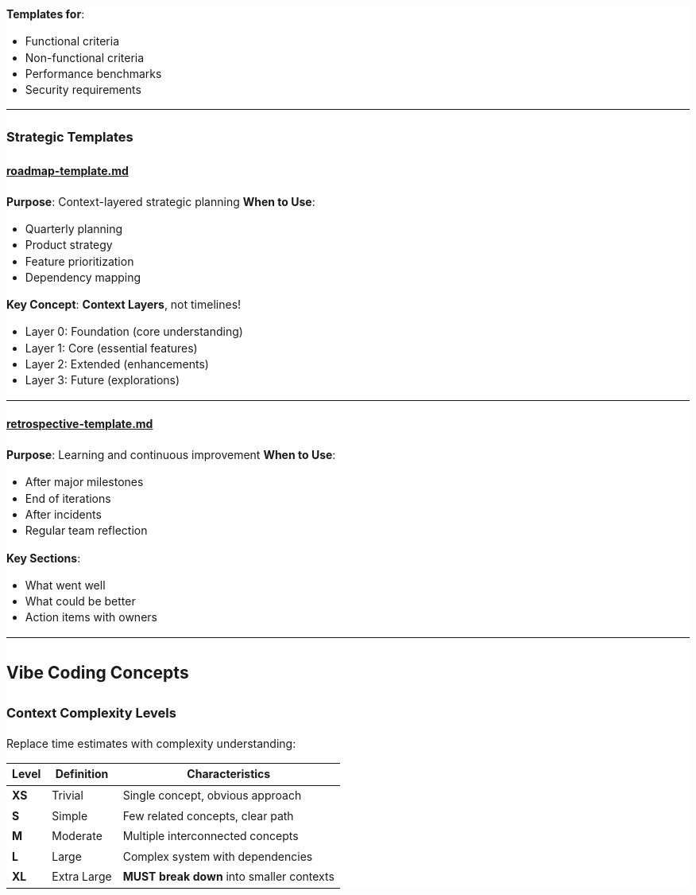 **Templates for**:
- Functional criteria
- Non-functional criteria
- Performance benchmarks
- Security requirements

---

### Strategic Templates

#### [roadmap-template.md](roadmap-template.md)
**Purpose**: Context-layered strategic planning
**When to Use**:
- Quarterly planning
- Product strategy
- Feature prioritization
- Dependency mapping

**Key Concept**: **Context Layers**, not timelines!
- Layer 0: Foundation (core understanding)
- Layer 1: Core (essential features)
- Layer 2: Extended (enhancements)
- Layer 3: Future (explorations)

---

#### [retrospective-template.md](retrospective-template.md)
**Purpose**: Learning and continuous improvement
**When to Use**:
- After major milestones
- End of iterations
- After incidents
- Regular team reflection

**Key Sections**:
- What went well
- What could be better
- Action items with owners

---

## Vibe Coding Concepts

### Context Complexity Levels

Replace time estimates with complexity understanding:

| Level | Definition | Characteristics |
|-------|------------|----------------|
| **XS** | Trivial | Single concept, obvious approach |
| **S** | Simple | Few related concepts, clear path |
| **M** | Moderate | Multiple interconnected concepts |
| **L** | Large | Complex system with dependencies |
| **XL** | Extra Large | **MUST break down** into smaller contexts |
